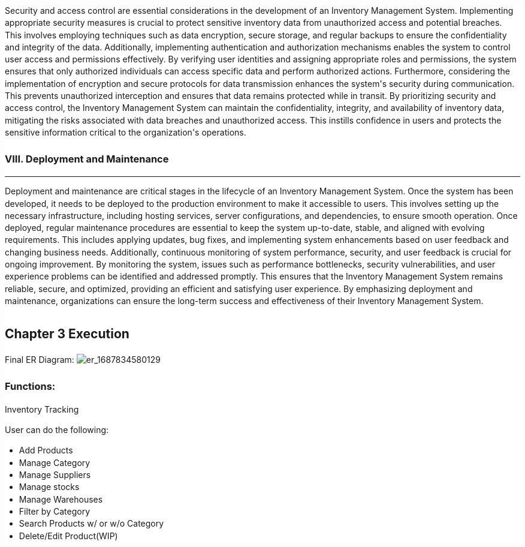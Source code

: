 <p>Security and access control are essential considerations in the development of an Inventory Management System. Implementing appropriate security measures is crucial to protect sensitive inventory data from unauthorized access and potential breaches. This involves employing techniques such as data encryption, secure storage, and regular backups to ensure the confidentiality and integrity of the data. Additionally, implementing authentication and authorization mechanisms enables the system to control user access and permissions effectively. By verifying user identities and assigning appropriate roles and permissions, the system ensures that only authorized individuals can access specific data and perform authorized actions. Furthermore, considering the implementation of encryption and secure protocols for data transmission enhances the system's security during communication. This prevents unauthorized interception and ensures that data remains protected while in transit. By prioritizing security and access control, the Inventory Management System can maintain the confidentiality, integrity, and availability of inventory data, mitigating the risks associated with data breaches and unauthorized access. This instills confidence in users and protects the sensitive information critical to the organization's operations. </p>

### VIII.	Deployment and Maintenance
***

<p>Deployment and maintenance are critical stages in the lifecycle of an Inventory Management System. Once the system has been developed, it needs to be deployed to the production environment to make it accessible to users. This involves setting up the necessary infrastructure, including hosting services, server configurations, and dependencies, to ensure smooth operation. Once deployed, regular maintenance procedures are essential to keep the system up-to-date, stable, and aligned with evolving requirements. This includes applying updates, bug fixes, and implementing system enhancements based on user feedback and changing business needs. Additionally, continuous monitoring of system performance, security, and user feedback is crucial for ongoing improvement. By monitoring the system, issues such as performance bottlenecks, security vulnerabilities, and user experience problems can be identified and addressed promptly. This ensures that the Inventory Management System remains reliable, secure, and optimized, providing an efficient and satisfying user experience. By emphasizing deployment and maintenance, organizations can ensure the long-term success and effectiveness of their Inventory Management System. </p>


## Chapter 3 Execution

Final ER Diagram:
![er_1687834580129](https://github.com/Yajme/Inventory-Management-System/assets/88352665/267e78cb-0999-4cbd-891c-67db6380d8d3)


### Functions:

Inventory Tracking

User can do the following:
* Add Products
* Manage Category
* Manage Suppliers
* Manage stocks
* Manage Warehouses
* Filter by Category
* Search Products w/ or w/o Category
* Delete/Edit Product(WIP)
